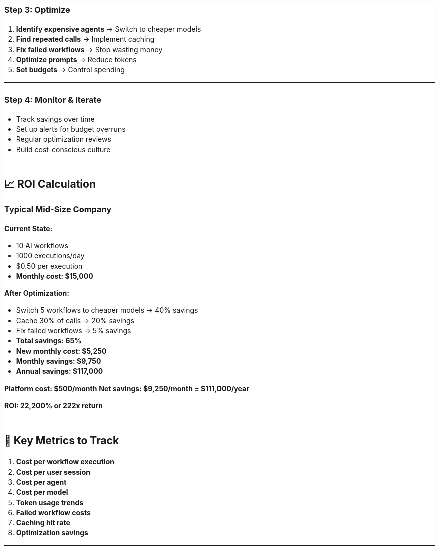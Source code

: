 
### **Step 3: Optimize**

1. **Identify expensive agents** → Switch to cheaper models
2. **Find repeated calls** → Implement caching
3. **Fix failed workflows** → Stop wasting money
4. **Optimize prompts** → Reduce tokens
5. **Set budgets** → Control spending

---

### **Step 4: Monitor & Iterate**

- Track savings over time
- Set up alerts for budget overruns
- Regular optimization reviews
- Build cost-conscious culture

---

## 📈 ROI Calculation

### **Typical Mid-Size Company**

**Current State:**
- 10 AI workflows
- 1000 executions/day
- $0.50 per execution
- **Monthly cost: $15,000**

**After Optimization:**
- Switch 5 workflows to cheaper models → 40% savings
- Cache 30% of calls → 20% savings
- Fix failed workflows → 5% savings
- **Total savings: 65%**
- **New monthly cost: $5,250**
- **Monthly savings: $9,750**
- **Annual savings: $117,000**

**Platform cost: $500/month**
**Net savings: $9,250/month = $111,000/year**

**ROI: 22,200% or 222x return**

---

## 🎯 Key Metrics to Track

1. **Cost per workflow execution**
2. **Cost per user session**
3. **Cost per agent**
4. **Cost per model**
5. **Token usage trends**
6. **Failed workflow costs**
7. **Caching hit rate**
8. **Optimization savings**

---